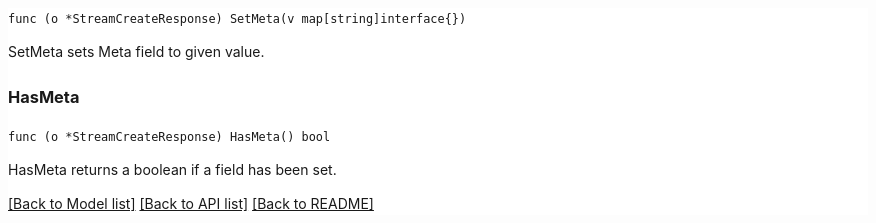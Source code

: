 `func (o *StreamCreateResponse) SetMeta(v map[string]interface{})`

SetMeta sets Meta field to given value.

### HasMeta

`func (o *StreamCreateResponse) HasMeta() bool`

HasMeta returns a boolean if a field has been set.


[[Back to Model list]](../README.md#documentation-for-models) [[Back to API list]](../README.md#documentation-for-api-endpoints) [[Back to README]](../README.md)


